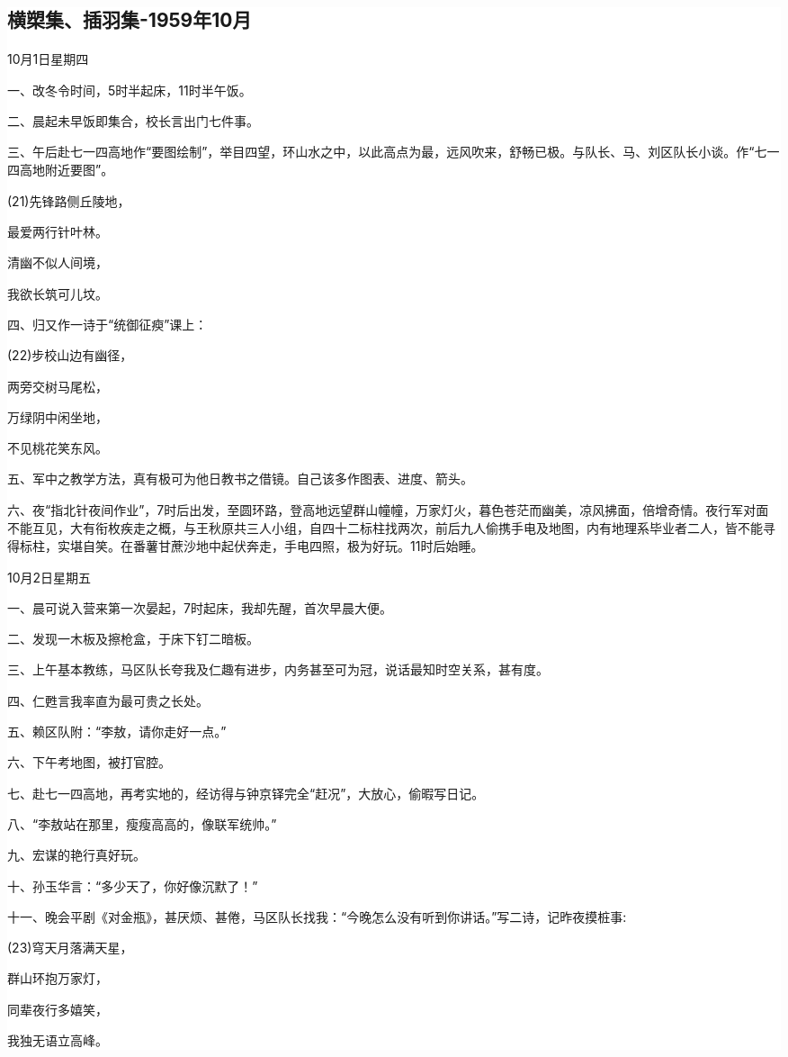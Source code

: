 ## 横槊集、插羽集-1959年10月

10月1日星期四

一、改冬令时间，5时半起床，11时半午饭。

二、晨起未早饭即集合，校长言出门七件事。

三、午后赴七一四高地作“要图绘制”，举目四望，环山水之中，以此高点为最，远风吹来，舒畅已极。与队长、马、刘区队长小谈。作“七一四高地附近要图”。

(21)先锋路侧丘陵地，

最爱两行针叶林。

清幽不似人间境，

我欲长筑可儿坟。

四、归又作一诗于“统御征瘐”课上：

(22)步校山边有幽径，

两旁交树马尾松，

万绿阴中闲坐地，

不见桃花笑东风。

五、军中之教学方法，真有极可为他日教书之借镜。自己该多作图表、进度、箭头。

六、夜“指北针夜间作业”，7时后出发，至圆环路，登高地远望群山幢幢，万家灯火，暮色苍茫而幽美，凉风拂面，倍增奇情。夜行军对面不能互见，大有衔枚疾走之概，与王秋原共三人小组，自四十二标柱找两次，前后九人偷携手电及地图，内有地理系毕业者二人，皆不能寻得标柱，实堪自笑。在番薯甘蔗沙地中起伏奔走，手电四照，极为好玩。11时后始睡。

10月2日星期五

一、晨可说入营来第一次晏起，7时起床，我却先醒，首次早晨大便。

二、发现一木板及擦枪盒，于床下钉二暗板。

三、上午基本教练，马区队长夸我及仁趣有进步，内务甚至可为冠，说话最知时空关系，甚有度。

四、仁甦言我率直为最可贵之长处。

五、赖区队附：“李敖，请你走好一点。”

六、下午考地图，被打官腔。

七、赴七一四高地，再考实地的，经访得与钟京铎完全“赶况”，大放心，偷暇写日记。

八、“李敖站在那里，瘦瘦高高的，像联军统帅。”

九、宏谋的艳行真好玩。

十、孙玉华言：“多少天了，你好像沉默了！”

十一、晚会平剧《对金瓶》，甚厌烦、甚倦，马区队长找我：“今晚怎么没有听到你讲话。”写二诗，记昨夜摸桩事:

(23)穹天月落满天星，

群山环抱万家灯，

同辈夜行多嬉笑，

我独无语立高峰。
